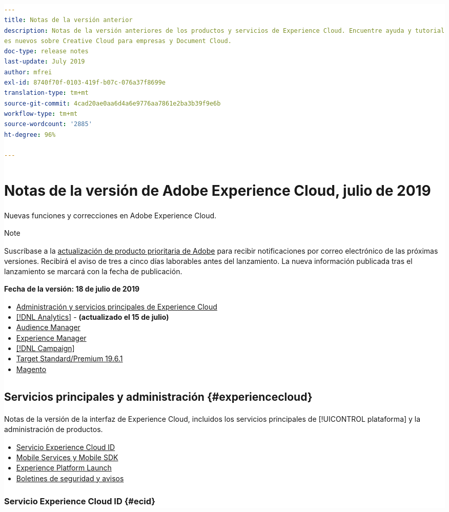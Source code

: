 ```yaml
---
title: Notas de la versión anterior
description: Notas de la versión anteriores de los productos y servicios de Experience Cloud. Encuentre ayuda y tutoriales nuevos sobre Creative Cloud para empresas y Document Cloud.
doc-type: release notes
last-update: July 2019
author: mfrei
exl-id: 8740f70f-0103-419f-b07c-076a37f8699e
translation-type: tm+mt
source-git-commit: 4cad20ae0aa6d4a6e9776aa7861e2ba3b39f9e6b
workflow-type: tm+mt
source-wordcount: '2885'
ht-degree: 96%

---
```


# Notas de la versión de Adobe Experience Cloud, julio de 2019

Nuevas funciones y correcciones en Adobe Experience Cloud.

>[!NOTE]
>
>Suscríbase a la [actualización de producto prioritaria de Adobe](https://www.adobe.com/subscription/priority-product-update.html) para recibir notificaciones por correo electrónico de las próximas versiones. Recibirá el aviso de tres a cinco días laborables antes del lanzamiento. La nueva información publicada tras el lanzamiento se marcará con la fecha de publicación.

**Fecha de la versión: 18 de julio de 2019**

* [Administración y servicios principales de Experience Cloud](#experiencecloud)
* [[!DNL Analytics]](#analytics) - **(actualizado el 15 de julio)**
* [Audience Manager](#aam)
* [Experience Manager](#aem)
* [[!DNL Campaign]](#ac)
* [Target Standard/Premium 19.6.1](#target)
* [Magento](#magento)

## Servicios principales y administración {#experiencecloud}

Notas de la versión de la interfaz de Experience Cloud, incluidos los servicios principales de [!UICONTROL plataforma] y la administración de productos.

* [Servicio Experience Cloud ID](#ecid)
* [Mobile Services y Mobile SDK](#mobile)
* [Experience Platform Launch](#launch)
* [Boletines de seguridad y avisos](#security)

### Servicio Experience Cloud ID {#ecid}
